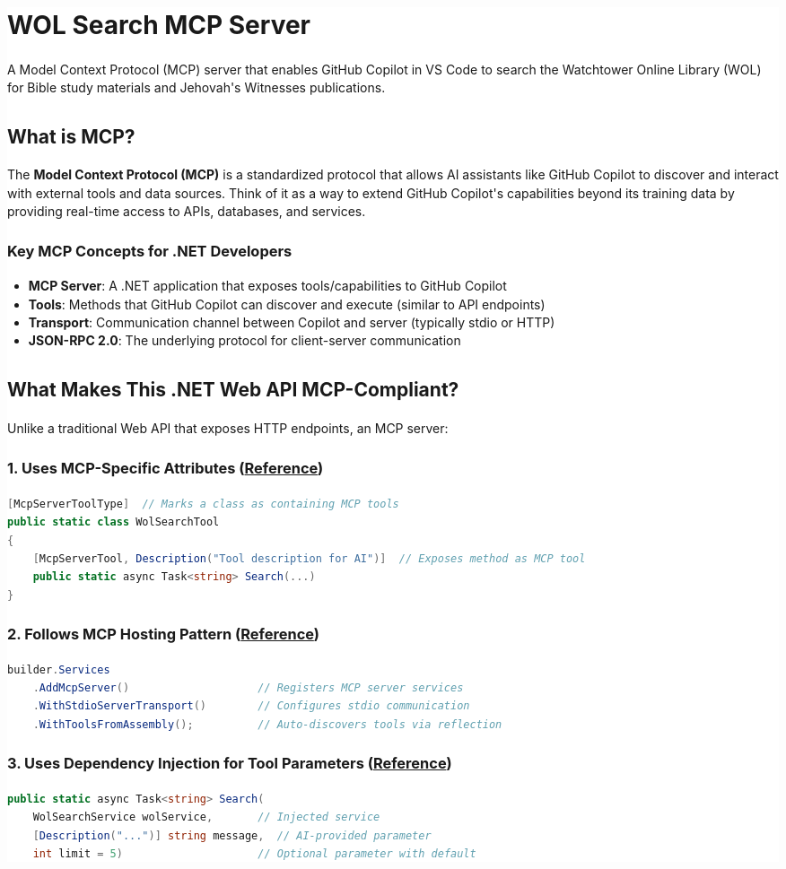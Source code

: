 # WOL Search MCP Server

A Model Context Protocol (MCP) server that enables GitHub Copilot in VS Code to search the Watchtower Online Library (WOL) for Bible study materials and Jehovah's Witnesses publications.

## What is MCP?

The **Model Context Protocol (MCP)** is a standardized protocol that allows AI assistants like GitHub Copilot to discover and interact with external tools and data sources. Think of it as a way to extend GitHub Copilot's capabilities beyond its training data by providing real-time access to APIs, databases, and services.

### Key MCP Concepts for .NET Developers

- **MCP Server**: A .NET application that exposes tools/capabilities to GitHub Copilot
- **Tools**: Methods that GitHub Copilot can discover and execute (similar to API endpoints)
- **Transport**: Communication channel between Copilot and server (typically stdio or HTTP)
- **JSON-RPC 2.0**: The underlying protocol for client-server communication

## What Makes This .NET Web API MCP-Compliant?

Unlike a traditional Web API that exposes HTTP endpoints, an MCP server:

### 1. **Uses MCP-Specific Attributes** ([Reference](https://learn.microsoft.com/en-us/dotnet/ai/quickstarts/build-mcp-server#defining-our-first-tool))
```csharp
[McpServerToolType]  // Marks a class as containing MCP tools
public static class WolSearchTool
{
    [McpServerTool, Description("Tool description for AI")]  // Exposes method as MCP tool
    public static async Task<string> Search(...)
}
```

### 2. **Follows MCP Hosting Pattern** ([Reference](https://learn.microsoft.com/en-us/dotnet/ai/quickstarts/build-mcp-server#starting-up-our-server))
```csharp
builder.Services
    .AddMcpServer()                    // Registers MCP server services
    .WithStdioServerTransport()        // Configures stdio communication
    .WithToolsFromAssembly();          // Auto-discovers tools via reflection
```

### 3. **Uses Dependency Injection for Tool Parameters** ([Reference](https://github.com/modelcontextprotocol/csharp-sdk#tools))
```csharp
public static async Task<string> Search(
    WolSearchService wolService,       // Injected service
    [Description("...")] string message,  // AI-provided parameter
    int limit = 5)                     // Optional parameter with default
```
